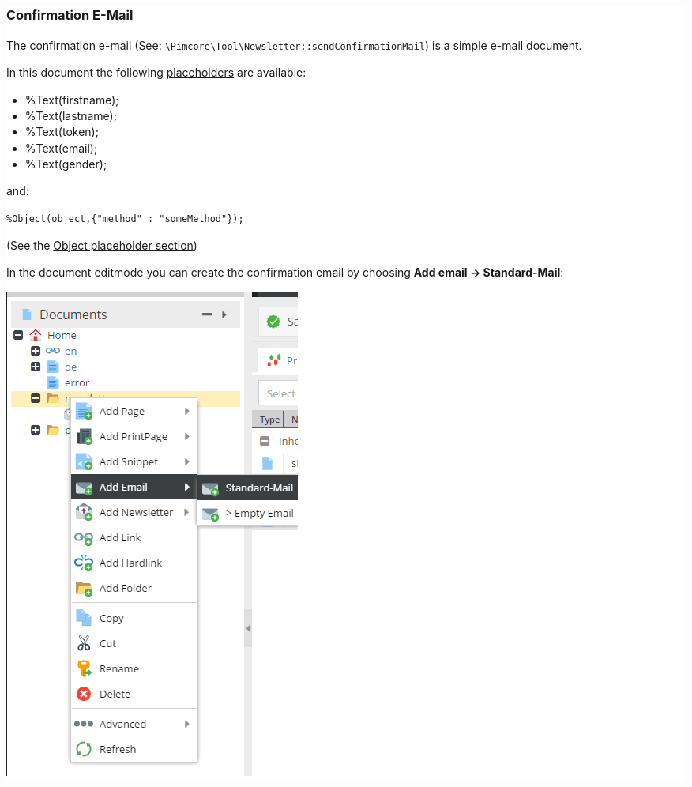 ### Confirmation E-Mail

The confirmation e-mail (See: `\Pimcore\Tool\Newsletter::sendConfirmationMail`) is a simple e-mail document.

In this document the following [placeholders](../19_Development_Tools_and_Details/23_Placeholders/02_Text_Placeholder.md) are available:

* %Text(firstname);
* %Text(lastname);
* %Text(token);
* %Text(email);
* %Text(gender);

and:

```
%Object(object,{"method" : "someMethod"});
```

(See the [Object placeholder section](../19_Development_Tools_and_Details/23_Placeholders/01_Object_Placeholder.md))

In the document editmode you can create the confirmation email by choosing **Add email -> Standard-Mail**:

![Create email document](../img/newsletter_create_document_confirmation.png)
